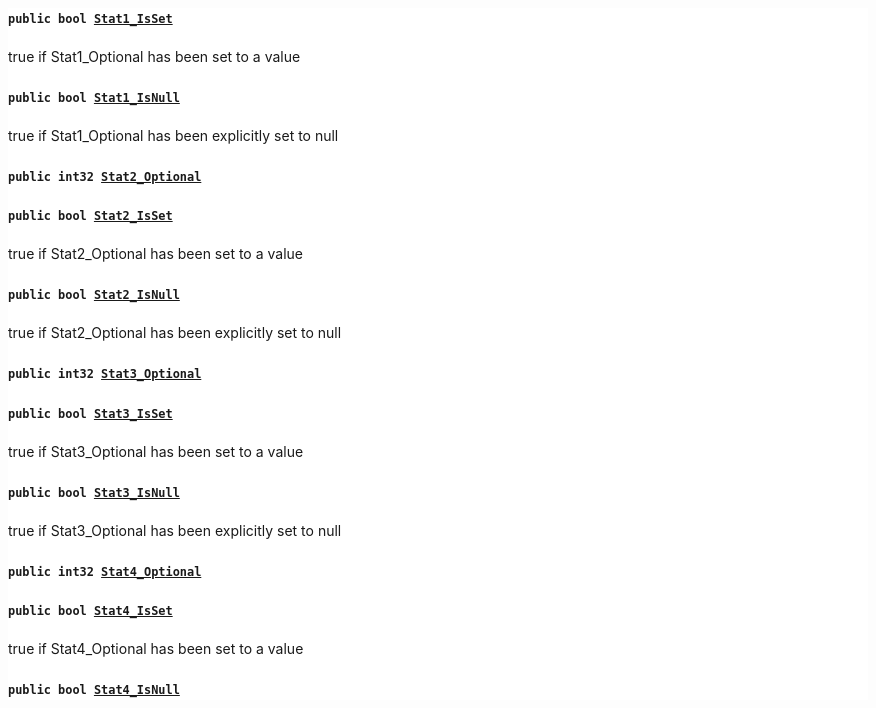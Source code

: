 #### `public bool `[`Stat1_IsSet`](#structFRHAPI__Stage_1a6739645fd7849db5126159e3339238cc) <a id="structFRHAPI__Stage_1a6739645fd7849db5126159e3339238cc"></a>

true if Stat1_Optional has been set to a value

#### `public bool `[`Stat1_IsNull`](#structFRHAPI__Stage_1a922552bf98d32ffd0f41532bbd535024) <a id="structFRHAPI__Stage_1a922552bf98d32ffd0f41532bbd535024"></a>

true if Stat1_Optional has been explicitly set to null

#### `public int32 `[`Stat2_Optional`](#structFRHAPI__Stage_1a4d7927668f6222d9352b61ca59486cd2) <a id="structFRHAPI__Stage_1a4d7927668f6222d9352b61ca59486cd2"></a>

#### `public bool `[`Stat2_IsSet`](#structFRHAPI__Stage_1a4b69e41302daf5e635c03dbc48081771) <a id="structFRHAPI__Stage_1a4b69e41302daf5e635c03dbc48081771"></a>

true if Stat2_Optional has been set to a value

#### `public bool `[`Stat2_IsNull`](#structFRHAPI__Stage_1ac9fc6efe4e2d3872d633fab2f12f2b0b) <a id="structFRHAPI__Stage_1ac9fc6efe4e2d3872d633fab2f12f2b0b"></a>

true if Stat2_Optional has been explicitly set to null

#### `public int32 `[`Stat3_Optional`](#structFRHAPI__Stage_1a349106b329e9c38e7a9c7d9f26ecf87b) <a id="structFRHAPI__Stage_1a349106b329e9c38e7a9c7d9f26ecf87b"></a>

#### `public bool `[`Stat3_IsSet`](#structFRHAPI__Stage_1a50482f4936329778b7191158792ca789) <a id="structFRHAPI__Stage_1a50482f4936329778b7191158792ca789"></a>

true if Stat3_Optional has been set to a value

#### `public bool `[`Stat3_IsNull`](#structFRHAPI__Stage_1a1ed8224282e3cf74f86a29122d4a7259) <a id="structFRHAPI__Stage_1a1ed8224282e3cf74f86a29122d4a7259"></a>

true if Stat3_Optional has been explicitly set to null

#### `public int32 `[`Stat4_Optional`](#structFRHAPI__Stage_1a67e3470a764693f20a214a06c79cc89d) <a id="structFRHAPI__Stage_1a67e3470a764693f20a214a06c79cc89d"></a>

#### `public bool `[`Stat4_IsSet`](#structFRHAPI__Stage_1a4f069e1f2b745cc0420a5bfaae4117d0) <a id="structFRHAPI__Stage_1a4f069e1f2b745cc0420a5bfaae4117d0"></a>

true if Stat4_Optional has been set to a value

#### `public bool `[`Stat4_IsNull`](#structFRHAPI__Stage_1a48ff471e304f5bb6f5e6280f79b79527) <a id="structFRHAPI__Stage_1a48ff471e304f5bb6f5e6280f79b79527"></a>
